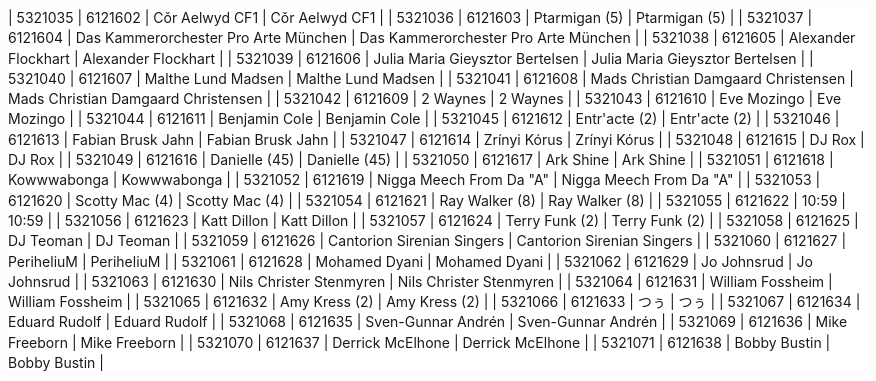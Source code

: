 | 5321035 | 6121602 | Cǒr Aelwyd CF1 | Cǒr Aelwyd CF1 |
| 5321036 | 6121603 | Ptarmigan (5) | Ptarmigan (5) |
| 5321037 | 6121604 | Das Kammerorchester Pro Arte München | Das Kammerorchester Pro Arte München |
| 5321038 | 6121605 | Alexander Flockhart | Alexander Flockhart |
| 5321039 | 6121606 | Julia Maria Gieysztor Bertelsen | Julia Maria Gieysztor Bertelsen |
| 5321040 | 6121607 | Malthe Lund Madsen | Malthe Lund Madsen |
| 5321041 | 6121608 | Mads Christian Damgaard Christensen | Mads Christian Damgaard Christensen |
| 5321042 | 6121609 | 2 Waynes | 2 Waynes |
| 5321043 | 6121610 | Eve Mozingo | Eve Mozingo |
| 5321044 | 6121611 | Benjamin Cole | Benjamin Cole |
| 5321045 | 6121612 | Entr'acte (2) | Entr'acte (2) |
| 5321046 | 6121613 | Fabian Brusk Jahn | Fabian Brusk Jahn |
| 5321047 | 6121614 | Zrínyi Kórus | Zrínyi Kórus |
| 5321048 | 6121615 | DJ Rox | DJ Rox |
| 5321049 | 6121616 | Danielle (45) | Danielle (45) |
| 5321050 | 6121617 | Ark Shine | Ark Shine |
| 5321051 | 6121618 | Kowwwabonga | Kowwwabonga |
| 5321052 | 6121619 | Nigga Meech From Da "A" | Nigga Meech From Da "A" |
| 5321053 | 6121620 | Scotty Mac (4) | Scotty Mac (4) |
| 5321054 | 6121621 | Ray Walker (8) | Ray Walker (8) |
| 5321055 | 6121622 | 10:59 | 10:59 |
| 5321056 | 6121623 | Katt Dillon | Katt Dillon |
| 5321057 | 6121624 | Terry Funk (2) | Terry Funk (2) |
| 5321058 | 6121625 | DJ Teoman | DJ Teoman |
| 5321059 | 6121626 | Cantorion Sirenian Singers | Cantorion Sirenian Singers |
| 5321060 | 6121627 | PeriheliuM | PeriheliuM |
| 5321061 | 6121628 | Mohamed Dyani | Mohamed Dyani |
| 5321062 | 6121629 | Jo Johnsrud | Jo Johnsrud |
| 5321063 | 6121630 | Nils Christer Stenmyren | Nils Christer Stenmyren |
| 5321064 | 6121631 | William Fossheim | William Fossheim |
| 5321065 | 6121632 | Amy Kress (2) | Amy Kress (2) |
| 5321066 | 6121633 | つぅ | つぅ |
| 5321067 | 6121634 | Eduard Rudolf | Eduard Rudolf |
| 5321068 | 6121635 | Sven-Gunnar Andrén | Sven-Gunnar Andrén |
| 5321069 | 6121636 | Mike Freeborn | Mike Freeborn |
| 5321070 | 6121637 | Derrick McElhone | Derrick McElhone |
| 5321071 | 6121638 | Bobby Bustin | Bobby Bustin |